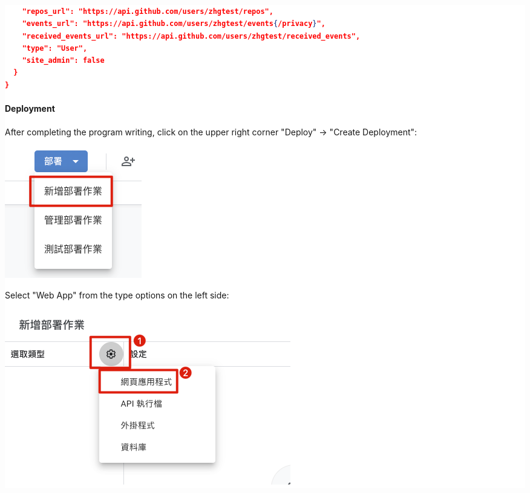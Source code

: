 ```json
    "repos_url": "https://api.github.com/users/zhgtest/repos",
    "events_url": "https://api.github.com/users/zhgtest/events{/privacy}",
    "received_events_url": "https://api.github.com/users/zhgtest/received_events",
    "type": "User",
    "site_admin": false
  }
}
```
#### Deployment


After completing the program writing, click on the upper right corner "Deploy" -> "Create Deployment":


![](/assets/382218e15697/1*ZBj7EvEXfn0nuRgfotI6IA.png)


Select "Web App" from the type options on the left side:


![](/assets/382218e15697/1*YeOPSIKo6x6f-Qa3ymeT0Q.png)


